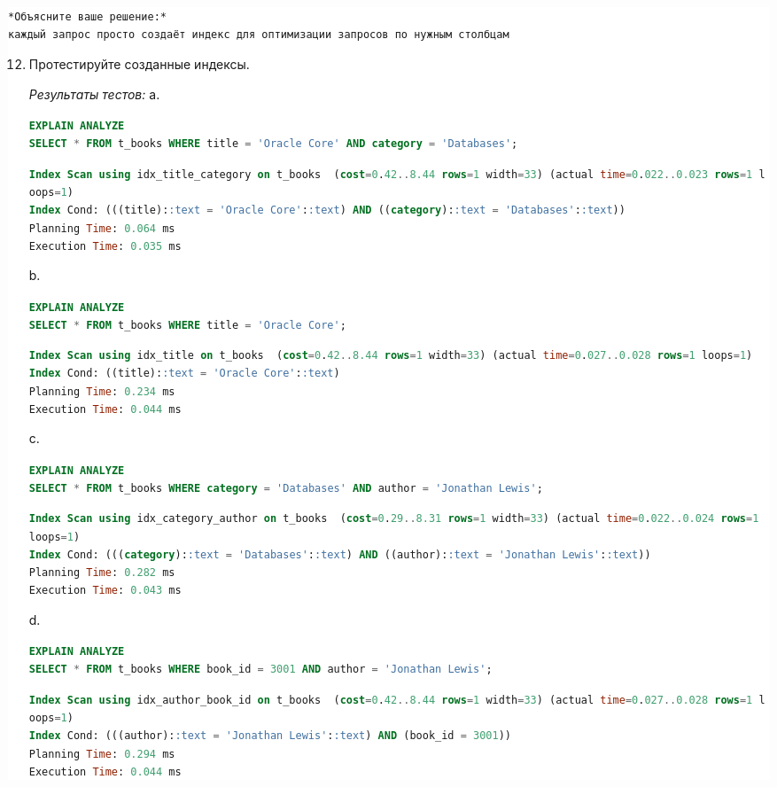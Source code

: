     *Объясните ваше решение:*
    каждый запрос просто создаёт индекс для оптимизации запросов по нужным столбцам

12. Протестируйте созданные индексы.
    
    *Результаты тестов:*
    a. 
    ```sql
    EXPLAIN ANALYZE
    SELECT * FROM t_books WHERE title = 'Oracle Core' AND category = 'Databases';
    ```
    ```sql
    Index Scan using idx_title_category on t_books  (cost=0.42..8.44 rows=1 width=33) (actual time=0.022..0.023 rows=1 loops=1)
    Index Cond: (((title)::text = 'Oracle Core'::text) AND ((category)::text = 'Databases'::text))
    Planning Time: 0.064 ms
    Execution Time: 0.035 ms

    ```
    b. 
    ```sql
    EXPLAIN ANALYZE
    SELECT * FROM t_books WHERE title = 'Oracle Core';
    ```
    ```sql
    Index Scan using idx_title on t_books  (cost=0.42..8.44 rows=1 width=33) (actual time=0.027..0.028 rows=1 loops=1)
    Index Cond: ((title)::text = 'Oracle Core'::text)
    Planning Time: 0.234 ms
    Execution Time: 0.044 ms
    ```
    c. 
    ```sql
    EXPLAIN ANALYZE
    SELECT * FROM t_books WHERE category = 'Databases' AND author = 'Jonathan Lewis';

    ```

    ```sql
    Index Scan using idx_category_author on t_books  (cost=0.29..8.31 rows=1 width=33) (actual time=0.022..0.024 rows=1 loops=1)
    Index Cond: (((category)::text = 'Databases'::text) AND ((author)::text = 'Jonathan Lewis'::text))
    Planning Time: 0.282 ms
    Execution Time: 0.043 ms

    ```
    
    d.
    ```sql
    EXPLAIN ANALYZE
    SELECT * FROM t_books WHERE book_id = 3001 AND author = 'Jonathan Lewis';
    ```

    ```sql
    Index Scan using idx_author_book_id on t_books  (cost=0.42..8.44 rows=1 width=33) (actual time=0.027..0.028 rows=1 loops=1)
    Index Cond: (((author)::text = 'Jonathan Lewis'::text) AND (book_id = 3001))
    Planning Time: 0.294 ms
    Execution Time: 0.044 ms
    ```
    